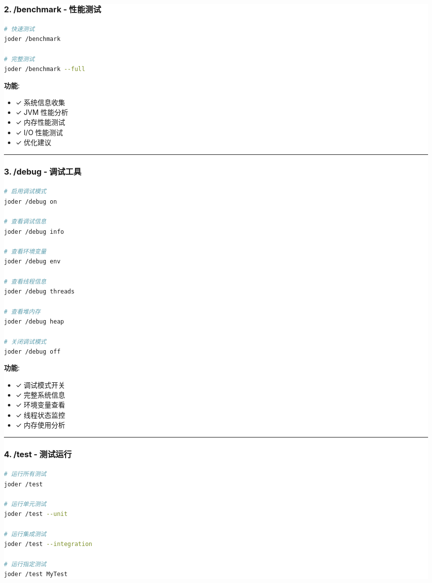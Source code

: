 
### 2. /benchmark - 性能测试

```bash
# 快速测试
joder /benchmark

# 完整测试
joder /benchmark --full
```

**功能**:
- ✓ 系统信息收集
- ✓ JVM 性能分析
- ✓ 内存性能测试
- ✓ I/O 性能测试
- ✓ 优化建议

---

### 3. /debug - 调试工具

```bash
# 启用调试模式
joder /debug on

# 查看调试信息
joder /debug info

# 查看环境变量
joder /debug env

# 查看线程信息
joder /debug threads

# 查看堆内存
joder /debug heap

# 关闭调试模式
joder /debug off
```

**功能**:
- ✓ 调试模式开关
- ✓ 完整系统信息
- ✓ 环境变量查看
- ✓ 线程状态监控
- ✓ 内存使用分析

---

### 4. /test - 测试运行

```bash
# 运行所有测试
joder /test

# 运行单元测试
joder /test --unit

# 运行集成测试
joder /test --integration

# 运行指定测试
joder /test MyTest
```
